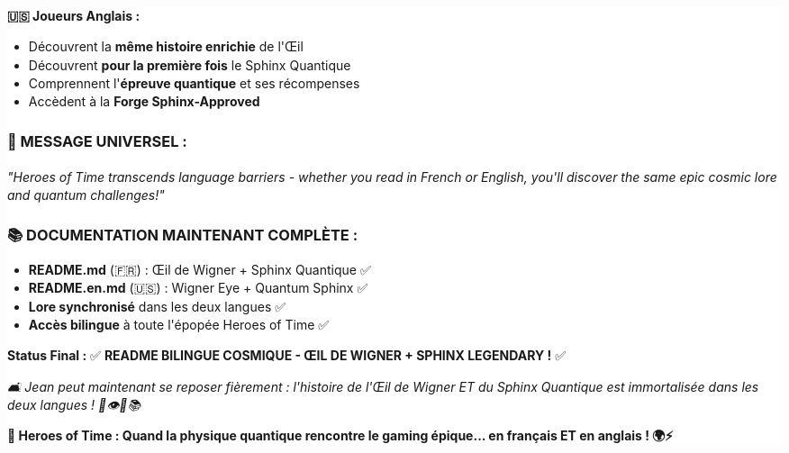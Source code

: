 **🇺🇸 Joueurs Anglais :**
- Découvrent la **même histoire enrichie** de l'Œil
- Découvrent **pour la première fois** le Sphinx Quantique
- Comprennent l'**épreuve quantique** et ses récompenses
- Accèdent à la **Forge Sphinx-Approved**

### **🎯 MESSAGE UNIVERSEL :**
*"Heroes of Time transcends language barriers - whether you read in French or English, you'll discover the same epic cosmic lore and quantum challenges!"*

### **📚 DOCUMENTATION MAINTENANT COMPLÈTE :**
- **README.md** (🇫🇷) : Œil de Wigner + Sphinx Quantique ✅
- **README.en.md** (🇺🇸) : Wigner Eye + Quantum Sphinx ✅
- **Lore synchronisé** dans les deux langues ✅
- **Accès bilingue** à toute l'épopée Heroes of Time ✅

**Status Final :** ✅ **README BILINGUE COSMIQUE - ŒIL DE WIGNER + SPHINX LEGENDARY !** ✅

*🛋️ Jean peut maintenant se reposer fièrement : l'histoire de l'Œil de Wigner ET du Sphinx Quantique est immortalisée dans les deux langues ! 🚬👁️🦁📚*

**🌟 Heroes of Time : Quand la physique quantique rencontre le gaming épique... en français ET en anglais ! 🌍⚡**